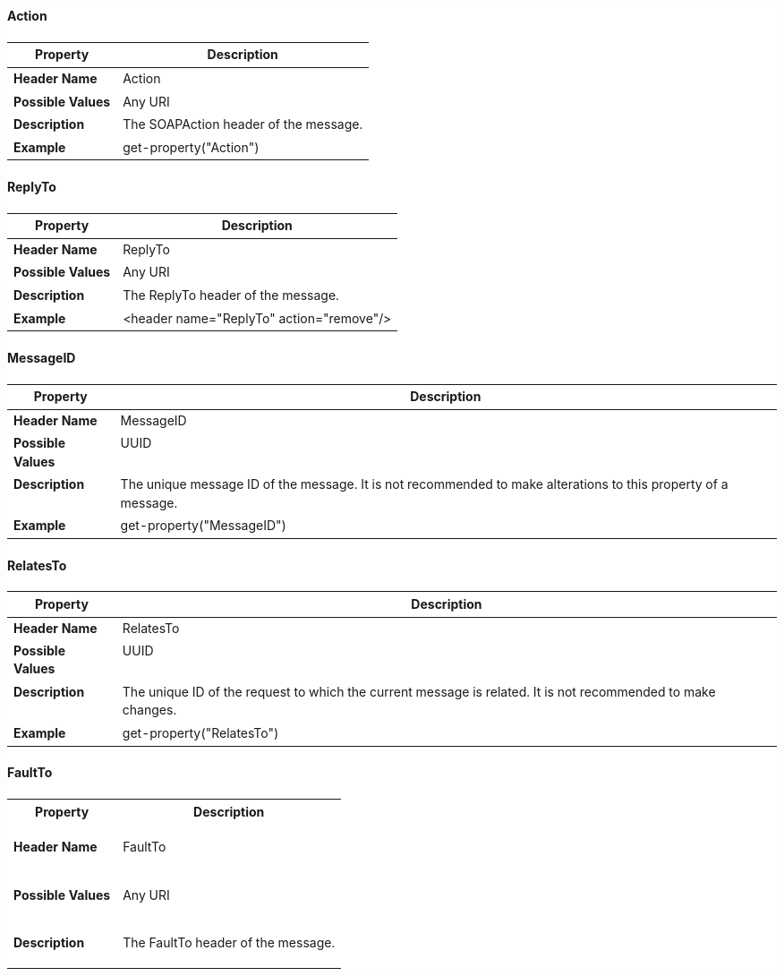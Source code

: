 #### Action

| Property            |             Description               |
|---------------------|---------------------------------------|
| **Header Name**     | Action                                |
| **Possible Values** | Any URI                               |
| **Description**     | The SOAPAction header of the message. |
| **Example**         | get-property("Action")                |

#### ReplyTo

| Property            |             Description                    |
|---------------------|--------------------------------------------|
| **Header Name**     | ReplyTo                                    |
| **Possible Values** | Any URI                                    |
| **Description**     | The ReplyTo header of the message.         |
| **Example**         | \<header name="ReplyTo" action="remove"/\> |

#### MessageID

| Property            |             Description                                                                                      |
|---------------------|----------------------------------------------------------------------------------------------------------------|
| **Header Name**     | MessageID                                                                                                      |
| **Possible Values** | UUID                                                                                                           |
| **Description**     | The unique message ID of the message. It is not recommended to make alterations to this property of a message. |
| **Example**         | get-property("MessageID")                                                                                      |

#### RelatesTo

| Property            |             Description                                                                                      |
|---------------------|--------------------------------------------------------------------------------------------------------------|
| **Header Name**     | RelatesTo                                                                                                    |
| **Possible Values** | UUID                                                                                                         |
| **Description**     | The unique ID of the request to which the current message is related. It is not recommended to make changes. |
| **Example**         | get-property("RelatesTo")                                                                                    |

#### FaultTo

<table>
<tr>
    <th>Property</th>
    <th>Description</th>
</tr>
<tr class="odd">
<td><p><strong>Header Name</strong></p></td>
<td><p>FaultTo</p></td>
</tr>
<tr class="even">
<td><p><strong>Possible Values</strong></p></td>
<td><p>Any URI</p></td>
</tr>
<tr class="odd">
<td><p><strong>Description</strong></p></td>
<td><p>The FaultTo header of the message.</p></td>
</tr>